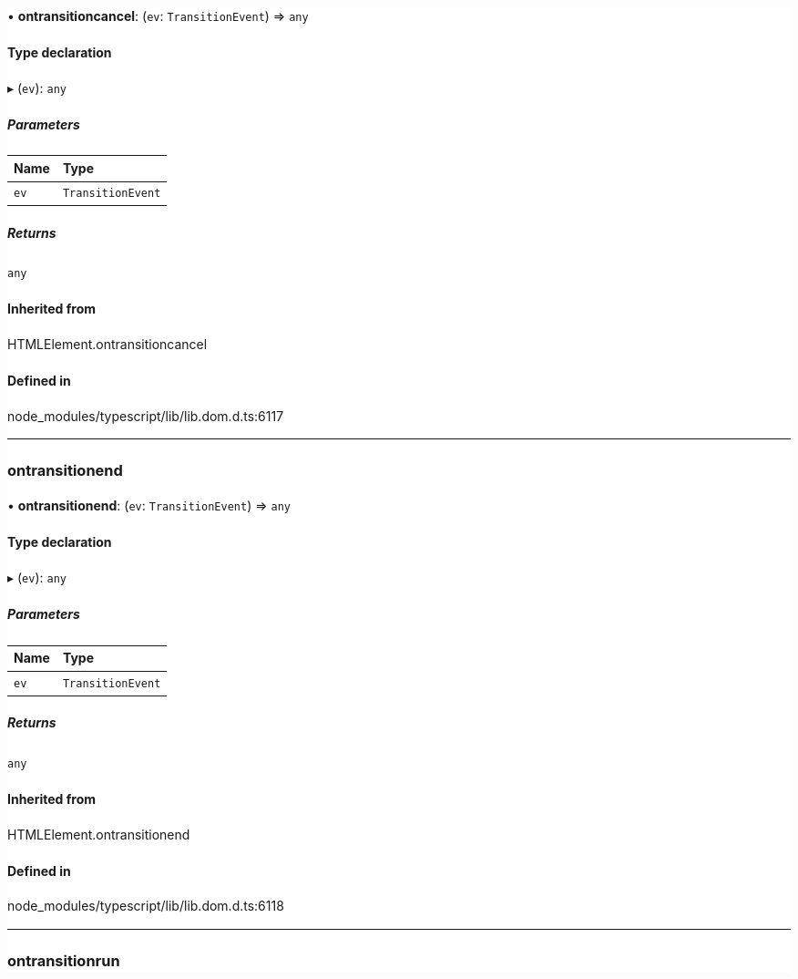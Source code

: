 • **ontransitioncancel**: (`ev`: `TransitionEvent`) => `any`

#### Type declaration

▸ (`ev`): `any`

##### Parameters

| Name | Type |
| :------ | :------ |
| `ev` | `TransitionEvent` |

##### Returns

`any`

#### Inherited from

HTMLElement.ontransitioncancel

#### Defined in

node_modules/typescript/lib/lib.dom.d.ts:6117

___

### ontransitionend

• **ontransitionend**: (`ev`: `TransitionEvent`) => `any`

#### Type declaration

▸ (`ev`): `any`

##### Parameters

| Name | Type |
| :------ | :------ |
| `ev` | `TransitionEvent` |

##### Returns

`any`

#### Inherited from

HTMLElement.ontransitionend

#### Defined in

node_modules/typescript/lib/lib.dom.d.ts:6118

___

### ontransitionrun
